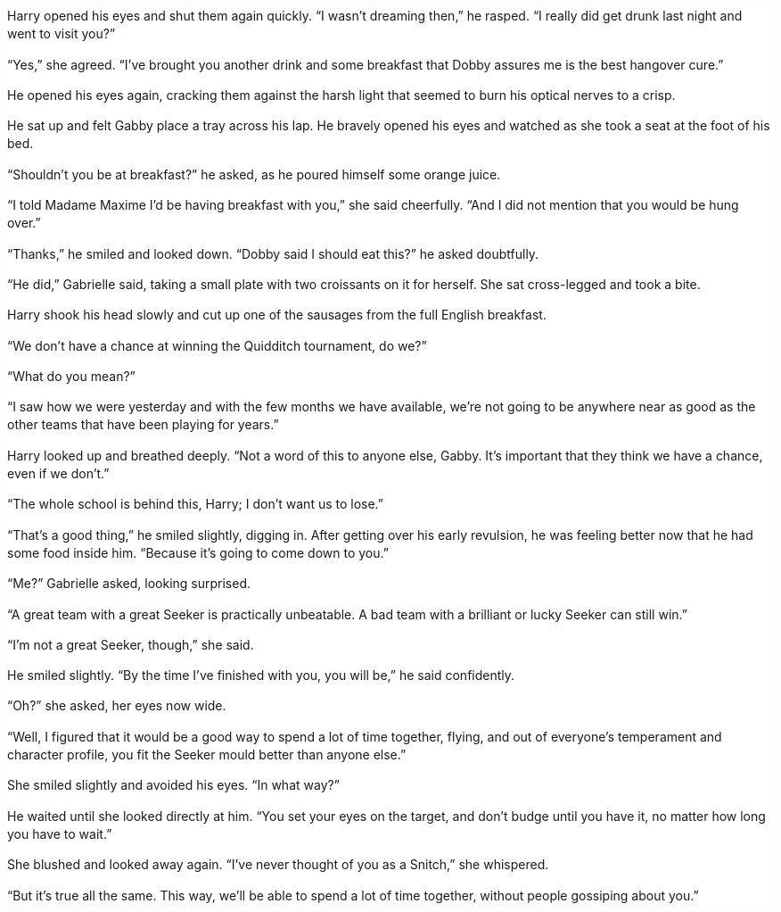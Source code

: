 Harry opened his eyes and shut them again quickly. “I wasn’t dreaming then,” he rasped. “I really did get drunk last night and went to visit you?”

“Yes,” she agreed. “I’ve brought you another drink and some breakfast that Dobby assures me is the best hangover cure.”

He opened his eyes again, cracking them against the harsh light that seemed to burn his optical nerves to a crisp.

He sat up and felt Gabby place a tray across his lap. He bravely opened his eyes and watched as she took a seat at the foot of his bed.

“Shouldn’t you be at breakfast?” he asked, as he poured himself some orange juice.

“I told Madame Maxime I’d be having breakfast with you,” she said cheerfully. “And I did not mention that you would be hung over.”

“Thanks,” he smiled and looked down. “Dobby said I should eat this?” he asked doubtfully.

“He did,” Gabrielle said, taking a small plate with two croissants on it for herself. She sat cross-legged and took a bite.

Harry shook his head slowly and cut up one of the sausages from the full English breakfast.

“We don’t have a chance at winning the Quidditch tournament, do we?”

“What do you mean?”

“I saw how we were yesterday and with the few months we have available, we’re not going to be anywhere near as good as the other teams that have been playing for years.”

Harry looked up and breathed deeply. “Not a word of this to anyone else, Gabby. It’s important that they think we have a chance, even if we don’t.”

“The whole school is behind this, Harry; I don’t want us to lose.”

“That’s a good thing,” he smiled slightly, digging in. After getting over his early revulsion, he was feeling better now that he had some food inside him. “Because it’s going to come down to you.”

“Me?” Gabrielle asked, looking surprised.

“A great team with a great Seeker is practically unbeatable. A bad team with a brilliant or lucky Seeker can still win.”

“I’m not a great Seeker, though,” she said.

He smiled slightly. “By the time I’ve finished with you, you will be,” he said confidently.

“Oh?” she asked, her eyes now wide.

“Well, I figured that it would be a good way to spend a lot of time together, flying, and out of everyone’s temperament and character profile, you fit the Seeker mould better than anyone else.”

She smiled slightly and avoided his eyes. “In what way?”

He waited until she looked directly at him. “You set your eyes on the target, and don’t budge until you have it, no matter how long you have to wait.”

She blushed and looked away again. “I’ve never thought of you as a Snitch,” she whispered.

“But it’s true all the same. This way, we’ll be able to spend a lot of time together, without people gossiping about you.”
